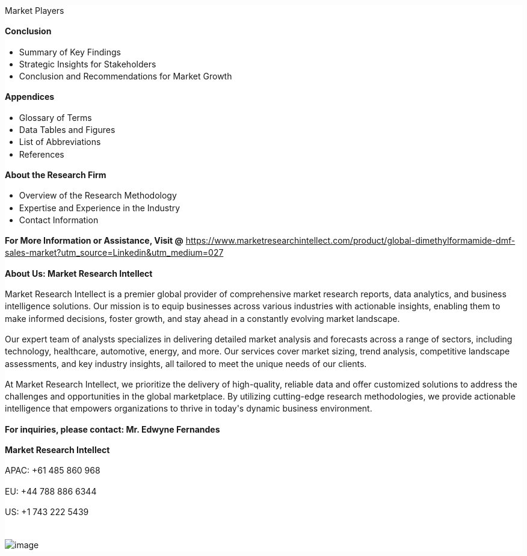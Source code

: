 Market Players</li></ul><p><strong>Conclusion</strong></p><ul><li>Summary of Key Findings</li><li>Strategic Insights for Stakeholders</li><li>Conclusion and Recommendations for Market Growth</li></ul><p><strong>Appendices</strong></p><ul><li>Glossary of Terms</li><li>Data Tables and Figures</li><li>List of Abbreviations</li><li>References</li></ul><p><strong>About the Research Firm</strong></p><ul><li>Overview of the Research Methodology</li><li>Expertise and Experience in the Industry</li><li>Contact Information</li></ul></div><div class="article-main__content" data-test-id="publishing-text-block"><p><span class="font-[700]"><strong>For More Information or Assistance, Visit @</strong>&nbsp;<a href="https://www.marketresearchintellect.com/product/global-dimethylformamide-dmf-sales-market?utm_source=Linkedin&utm_medium=027">https://www.marketresearchintellect.com/product/global-dimethylformamide-dmf-sales-market?utm_source=Linkedin&utm_medium=027</a></span></p><p><strong>About Us: Market Research Intellect</strong></p><p>Market Research Intellect is a premier global provider of comprehensive market research reports, data analytics, and business intelligence solutions. Our mission is to equip businesses across various industries with actionable insights, enabling them to make informed decisions, foster growth, and stay ahead in a constantly evolving market landscape.</p><p>Our expert team of analysts specializes in delivering detailed market analysis and forecasts across a range of sectors, including technology, healthcare, automotive, energy, and more. Our services cover market sizing, trend analysis, competitive landscape assessments, and key industry insights, all tailored to meet the unique needs of our clients.</p><p>At Market Research Intellect, we prioritize the delivery of high-quality, reliable data and offer customized solutions to address the challenges and opportunities in the global marketplace. By utilizing cutting-edge research methodologies, we provide actionable intelligence that empowers organizations to thrive in today's dynamic business environment.</p><p><strong>For inquiries, please contact: Mr. Edwyne Fernandes</strong></p><p><strong>Market Research Intellect</strong></p><p>APAC: +61 485 860 968</p><p>EU: +44 788 886 6344</p><p>US: +1 743 222 5439</p></div><div class="article-main__content" data-test-id="publishing-text-block">&nbsp;</div>
![image](https://github.com/user-attachments/assets/a207be31-ad5e-4c41-be6c-8840a0798956)
